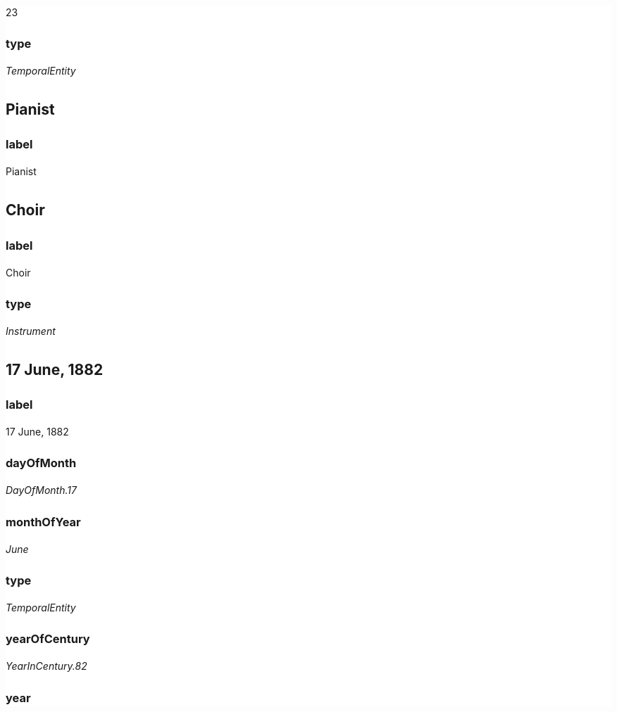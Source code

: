 
23

### type


*TemporalEntity*

## Pianist

### label


Pianist

## Choir

### label


Choir

### type


*Instrument*

## 17 June, 1882

### label


17 June, 1882

### dayOfMonth


*DayOfMonth.17*

### monthOfYear


*June*

### type


*TemporalEntity*

### yearOfCentury


*YearInCentury.82*

### year
